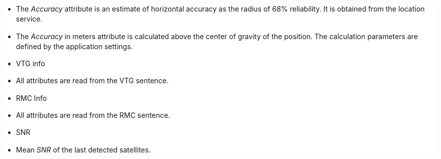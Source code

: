 -   <span style="font-variant: normal"><span
    style="text-decoration: none"><span style="font-style: normal"><span
    style="background: transparent">The
    </span></span></span></span><span style="font-variant: normal"><span
    style="text-decoration: none">*<span
    style="background: transparent">Accuracy</span>*</span></span><span
    style="font-variant: normal"><span
    style="text-decoration: none"><span style="font-style: normal"><span
    style="background: transparent"> attribute is an estimate of
    horizontal accuracy as the radius of 68% reliability. It is obtained
    from the location service. </span></span></span></span>

-   <span style="font-variant: normal"><span
    style="text-decoration: none"><span style="font-style: normal"><span
    style="background: transparent">The
    </span></span></span></span><span style="font-variant: normal"><span
    style="text-decoration: none">*<span
    style="background: transparent">Accuracy</span>*</span></span><span
    style="font-variant: normal"><span
    style="text-decoration: none"><span style="font-style: normal"><span
    style="background: transparent"> in meters attribute is calculated
    above the center of gravity of the position. The calculation
    parameters are defined by the application settings.
    </span></span></span></span>



-   <span style="font-variant: normal"><span
    style="text-decoration: none"><span style="font-style: normal"><span
    style="background: transparent">VTG info</span></span></span></span>



-   <span style="font-variant: normal"><span
    style="text-decoration: none"><span style="font-style: normal"><span
    style="background: transparent">All attributes are read from the VTG
    sentence. </span></span></span></span>



-   <span style="font-variant: normal"><span
    style="text-decoration: none"><span style="font-style: normal"><span
    style="background: transparent">RMC Info</span></span></span></span>



-   <span style="font-variant: normal"><span
    style="text-decoration: none"><span style="font-style: normal"><span
    style="background: transparent">All attributes are read from the RMC
    sentence. </span></span></span></span>



-   <span style="font-variant: normal"><span
    style="text-decoration: none"><span style="font-style: normal"><span
    style="background: transparent">SNR</span></span></span></span>



-   <span style="font-variant: normal"><span
    style="text-decoration: none"><span style="font-style: normal"><span
    style="background: transparent">Mean
    </span></span></span></span><span style="font-variant: normal"><span
    style="text-decoration: none">*<span
    style="background: transparent">SNR</span>*</span></span><span
    style="font-variant: normal"><span
    style="text-decoration: none"><span style="font-style: normal"><span
    style="background: transparent"> of the last detected
    satellites.</span></span></span></span>
